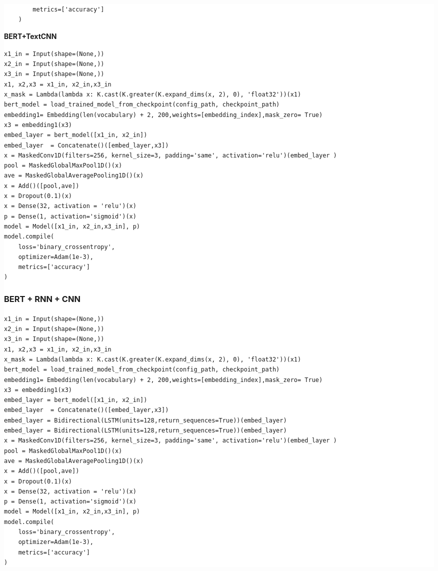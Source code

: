 ```
        metrics=['accuracy']
    ) 
```

**BERT+TextCNN**

```
x1_in = Input(shape=(None,))
x2_in = Input(shape=(None,))
x3_in = Input(shape=(None,))
x1, x2,x3 = x1_in, x2_in,x3_in
x_mask = Lambda(lambda x: K.cast(K.greater(K.expand_dims(x, 2), 0), 'float32'))(x1)
bert_model = load_trained_model_from_checkpoint(config_path, checkpoint_path)
embedding1= Embedding(len(vocabulary) + 2, 200,weights=[embedding_index],mask_zero= True)
x3 = embedding1(x3)
embed_layer = bert_model([x1_in, x2_in])
embed_layer  = Concatenate()([embed_layer,x3])
x = MaskedConv1D(filters=256, kernel_size=3, padding='same', activation='relu')(embed_layer )
pool = MaskedGlobalMaxPool1D()(x)
ave = MaskedGlobalAveragePooling1D()(x)
x = Add()([pool,ave])
x = Dropout(0.1)(x)
x = Dense(32, activation = 'relu')(x)
p = Dense(1, activation='sigmoid')(x)
model = Model([x1_in, x2_in,x3_in], p)
model.compile(
    loss='binary_crossentropy',
    optimizer=Adam(1e-3),
    metrics=['accuracy']
) 
```

### **BERT + RNN + CNN**

```
x1_in = Input(shape=(None,))
x2_in = Input(shape=(None,))
x3_in = Input(shape=(None,))
x1, x2,x3 = x1_in, x2_in,x3_in
x_mask = Lambda(lambda x: K.cast(K.greater(K.expand_dims(x, 2), 0), 'float32'))(x1)
bert_model = load_trained_model_from_checkpoint(config_path, checkpoint_path)
embedding1= Embedding(len(vocabulary) + 2, 200,weights=[embedding_index],mask_zero= True)
x3 = embedding1(x3)
embed_layer = bert_model([x1_in, x2_in])
embed_layer  = Concatenate()([embed_layer,x3])
embed_layer = Bidirectional(LSTM(units=128,return_sequences=True))(embed_layer)
embed_layer = Bidirectional(LSTM(units=128,return_sequences=True))(embed_layer)
x = MaskedConv1D(filters=256, kernel_size=3, padding='same', activation='relu')(embed_layer )
pool = MaskedGlobalMaxPool1D()(x)
ave = MaskedGlobalAveragePooling1D()(x)
x = Add()([pool,ave])
x = Dropout(0.1)(x)
x = Dense(32, activation = 'relu')(x)
p = Dense(1, activation='sigmoid')(x)
model = Model([x1_in, x2_in,x3_in], p)
model.compile(
    loss='binary_crossentropy',
    optimizer=Adam(1e-3),
    metrics=['accuracy']
) 
```
